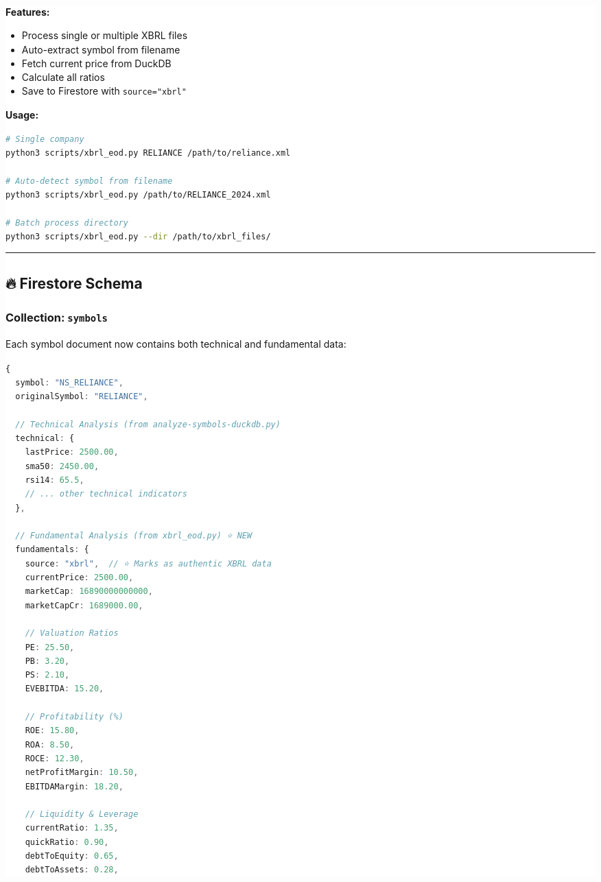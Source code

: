 **Features:**
- Process single or multiple XBRL files
- Auto-extract symbol from filename
- Fetch current price from DuckDB
- Calculate all ratios
- Save to Firestore with `source="xbrl"`

**Usage:**
```bash
# Single company
python3 scripts/xbrl_eod.py RELIANCE /path/to/reliance.xml

# Auto-detect symbol from filename
python3 scripts/xbrl_eod.py /path/to/RELIANCE_2024.xml

# Batch process directory
python3 scripts/xbrl_eod.py --dir /path/to/xbrl_files/
```

---

## 🔥 Firestore Schema

### Collection: `symbols`
Each symbol document now contains both technical and fundamental data:

```typescript
{
  symbol: "NS_RELIANCE",
  originalSymbol: "RELIANCE",

  // Technical Analysis (from analyze-symbols-duckdb.py)
  technical: {
    lastPrice: 2500.00,
    sma50: 2450.00,
    rsi14: 65.5,
    // ... other technical indicators
  },

  // Fundamental Analysis (from xbrl_eod.py) ⭐ NEW
  fundamentals: {
    source: "xbrl",  // ⭐ Marks as authentic XBRL data
    currentPrice: 2500.00,
    marketCap: 16890000000000,
    marketCapCr: 1689000.00,

    // Valuation Ratios
    PE: 25.50,
    PB: 3.20,
    PS: 2.10,
    EVEBITDA: 15.20,

    // Profitability (%)
    ROE: 15.80,
    ROA: 8.50,
    ROCE: 12.30,
    netProfitMargin: 10.50,
    EBITDAMargin: 18.20,

    // Liquidity & Leverage
    currentRatio: 1.35,
    quickRatio: 0.90,
    debtToEquity: 0.65,
    debtToAssets: 0.28,
```